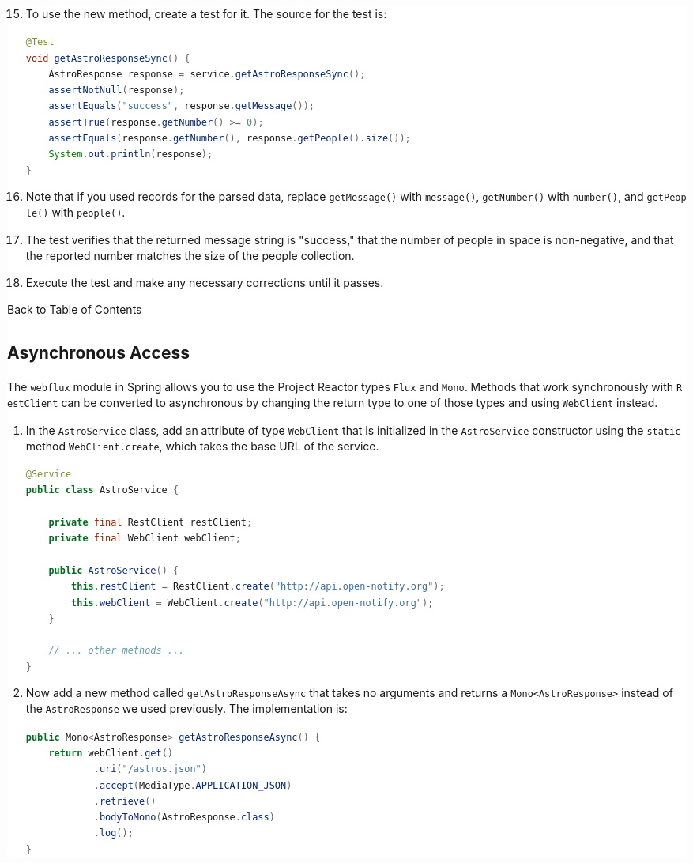 15. To use the new method, create a test for it. The source for the test is:

    ```java
    @Test
    void getAstroResponseSync() {
        AstroResponse response = service.getAstroResponseSync();
        assertNotNull(response);
        assertEquals("success", response.getMessage());
        assertTrue(response.getNumber() >= 0);
        assertEquals(response.getNumber(), response.getPeople().size());
        System.out.println(response);
    }
    ```

16. Note that if you used records for the parsed data, replace `getMessage()` with `message()`, `getNumber()` with `number()`, and `getPeople()` with `people()`.

17. The test verifies that the returned message string is "success," that the number of people in space is non-negative, and that the reported number matches the size of the people collection.

18. Execute the test and make any necessary corrections until it passes.

[Back to Table of Contents](#table-of-contents)

## Asynchronous Access

The `webflux` module in Spring allows you to use the Project Reactor types `Flux` and `Mono`. Methods that work synchronously with `RestClient` can be converted to asynchronous by changing the return type to one of those types and using `WebClient` instead.

1. In the `AstroService` class, add an attribute of type `WebClient` that is initialized in the `AstroService` constructor using the `static` method `WebClient.create`, which takes the base URL of the service.

   ```java
   @Service
   public class AstroService {

       private final RestClient restClient;
       private final WebClient webClient;

       public AstroService() {
           this.restClient = RestClient.create("http://api.open-notify.org");
           this.webClient = WebClient.create("http://api.open-notify.org");
       }

       // ... other methods ...
   }
   ```

2. Now add a new method called `getAstroResponseAsync` that takes no arguments and returns a `Mono<AstroResponse>` instead of the `AstroResponse` we used previously. The implementation is:

   ```java
   public Mono<AstroResponse> getAstroResponseAsync() {
       return webClient.get()
               .uri("/astros.json")
               .accept(MediaType.APPLICATION_JSON)
               .retrieve()
               .bodyToMono(AstroResponse.class)
               .log();
   }
   ```
